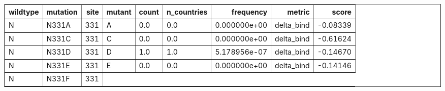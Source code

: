 
<table border="1" class="dataframe">
  <thead>
    <tr style="text-align: right;">
      <th>wildtype</th>
      <th>mutation</th>
      <th>site</th>
      <th>mutant</th>
      <th>count</th>
      <th>n_countries</th>
      <th>frequency</th>
      <th>metric</th>
      <th>score</th>
    </tr>
  </thead>
  <tbody>
    <tr>
      <td>N</td>
      <td>N331A</td>
      <td>331</td>
      <td>A</td>
      <td>0.0</td>
      <td>0.0</td>
      <td>0.000000e+00</td>
      <td>delta_bind</td>
      <td>-0.08339</td>
    </tr>
    <tr>
      <td>N</td>
      <td>N331C</td>
      <td>331</td>
      <td>C</td>
      <td>0.0</td>
      <td>0.0</td>
      <td>0.000000e+00</td>
      <td>delta_bind</td>
      <td>-0.61624</td>
    </tr>
    <tr>
      <td>N</td>
      <td>N331D</td>
      <td>331</td>
      <td>D</td>
      <td>1.0</td>
      <td>1.0</td>
      <td>5.178956e-07</td>
      <td>delta_bind</td>
      <td>-0.14670</td>
    </tr>
    <tr>
      <td>N</td>
      <td>N331E</td>
      <td>331</td>
      <td>E</td>
      <td>0.0</td>
      <td>0.0</td>
      <td>0.000000e+00</td>
      <td>delta_bind</td>
      <td>-0.14146</td>
    </tr>
    <tr>
      <td>N</td>
      <td>N331F</td>
      <td>331</td>